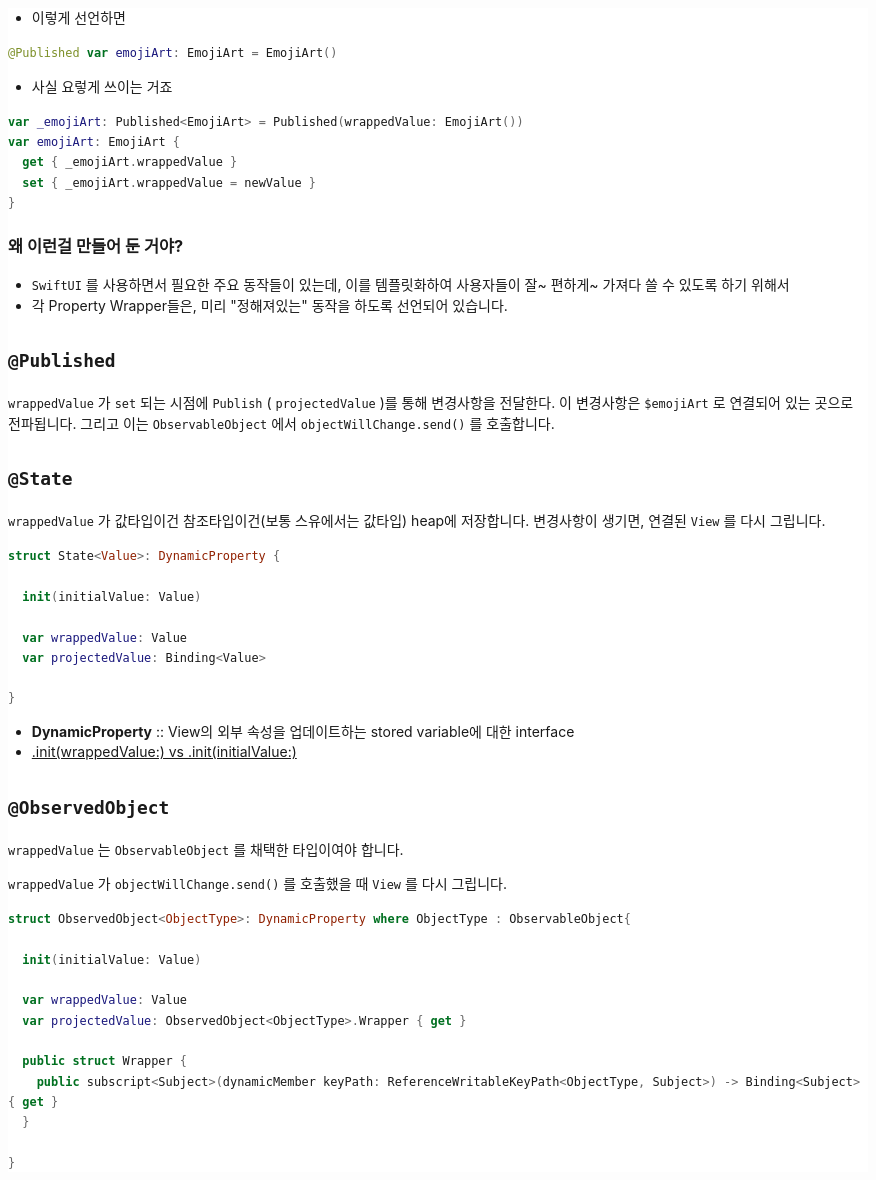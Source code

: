 - 이렇게 선언하면

```swift
@Published var emojiArt: EmojiArt = EmojiArt()
```

- 사실 요렇게 쓰이는 거죠

```swift
var _emojiArt: Published<EmojiArt> = Published(wrappedValue: EmojiArt())
var emojiArt: EmojiArt {
  get { _emojiArt.wrappedValue }
  set { _emojiArt.wrappedValue = newValue }
}
```

### 왜 이런걸 만들어 둔 거야?

- `SwiftUI` 를 사용하면서 필요한 주요 동작들이 있는데, 이를 템플릿화하여 사용자들이 잘~ 편하게~ 가져다 쓸 수 있도록 하기 위해서
- 각 Property Wrapper들은, 미리 "정해져있는" 동작을 하도록 선언되어 있습니다.

## `@Published`

`wrappedValue` 가 `set` 되는 시점에 `Publish` ( `projectedValue` )를 통해 변경사항을 전달한다. 이 변경사항은 `$emojiArt` 로 연결되어 있는 곳으로 전파됩니다. 그리고 이는 `ObservableObject` 에서 `objectWillChange.send()` 를 호출합니다.

## `@State`

`wrappedValue` 가 값타입이건 참조타입이건(보통 스유에서는 값타입) heap에 저장합니다. 변경사항이 생기면, 연결된 `View` 를 다시 그립니다.

```swift
struct State<Value>: DynamicProperty {

  init(initialValue: Value)

  var wrappedValue: Value
  var projectedValue: Binding<Value>   

}
```

- **DynamicProperty** :: View의 외부 속성을 업데이트하는 stored variable에 대한 interface
- [.init(wrappedValue:) vs .init(initialValue:)](https://forums.swift.org/t/swiftui-state-init-wrappedvalue-vs-init-initialvalue-whats-the-difference/38904/19)

## `@ObservedObject`

`wrappedValue` 는 `ObservableObject` 를 채택한 타입이여야 합니다.

`wrappedValue` 가 `objectWillChange.send()` 를 호출했을 때 `View` 를 다시 그립니다.

```swift
struct ObservedObject<ObjectType>: DynamicProperty where ObjectType : ObservableObject{

  init(initialValue: Value)

  var wrappedValue: Value
  var projectedValue: ObservedObject<ObjectType>.Wrapper { get }

  public struct Wrapper {
    public subscript<Subject>(dynamicMember keyPath: ReferenceWritableKeyPath<ObjectType, Subject>) -> Binding<Subject> { get }
  }

}
```
